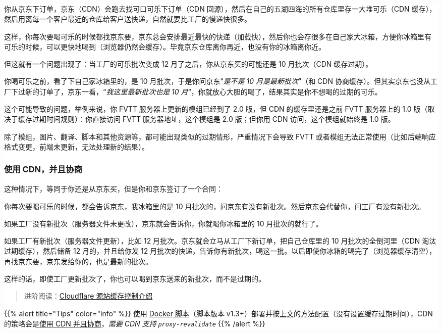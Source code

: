 你从京东下订单，京东（CDN）会跑去找可口可乐下订单（CDN 回源），然后在自己的五湖四海的所有仓库里存一大堆可乐（CDN 缓存），然后用离每一个客户最近的仓库给客户送快递，自然就要比工厂的慢递快很多。

这样，你每次要喝可乐的时候都找京东要，京东总会安排最近最快的快递（加载快），然后你也会存很多在自己家大冰箱，方便你冰箱里有可乐的时候，可以更快地喝到（浏览器仍然会缓存）。毕竟京东仓库离你再近，也没有你的冰箱离你近。

但这就有一个问题出现了：当工厂的可乐批次变成 12 月了之后，你从京东买的可能还是 10 月批次（CDN 缓存过期）。

你喝可乐之前，看了下自己家冰箱里的，是 10 月批次，于是你问京东“*是不是 10 月是最新批次*”（和 CDN 协商缓存）。但其实京东也没从工厂下过新的订单了，京东一看，“*我这里最新批次也是 10 月*“，你就放心大胆的喝了，结果其实是你不想喝的过期的可乐。

这个可能导致的问题，举例来说，你 FVTT 服务器上更新的模组已经到了 2.0 版，但 CDN 的缓存里还是之前 FVTT 服务器上的 1.0 版（取决于缓存过期时间规则）：你直接访问 FVTT 服务器地址，这个模组是 2.0 版；但你用 CDN 访问，这个模组就始终是 1.0 版。

除了模组，图片、翻译、脚本和其他资源等，都可能出现类似的过期情形，严重情况下会导致 FVTT 或者模组无法正常使用（比如后端响应格式变更，前端未更新，无法处理新的结果）。

### 使用 CDN，并且协商
这种情况下，等同于你还是从京东买，但是你和京东签订了一个合同：

你每次要喝可乐的时候，都会告诉京东，我冰箱里的是 10 月批次的，问京东有没有新批次。然后京东会代替你，问工厂有没有新批次。

如果工厂没有新批次（服务器文件未更改），京东就会告诉你，你就喝你冰箱里的 10 月批次的就行了。

如果工厂有新批次（服务器文件更新），比如 12 月批次。京东就会立马从工厂下新订单，把自己仓库里的 10 月批次的全倒河里（CDN 淘汰过期缓存），然后储备 12 月的，并且给你发 12 月批次的快递，告诉你有新批次，喝这一批。以后即使你冰箱的喝完了（浏览器缓存清空），再找京东要，京东发给你的，也是最新的批次。

这样的话，即使工厂更新批次了，你也可以喝到京东送来的新批次，而不是过期的。

> 进阶阅读：[Cloudflare 源站缓存控制介绍](https://support.cloudflare.com/hc/zh-cn/articles/115003206852)

{{% alert title="Tips" color="info" %}}
使用 [Docker 脚本](../docker/#自动部署脚本安装流程)（脚本版本 v1.3+）部署并按[上文](#以阿里云为例配置全站加速)的方法配置（没有设置缓存过期时间），CDN 的策略会是[使用 CDN 并且协商](#使用-cdn并且协商)，*需要 CDN 支持 `proxy-revalidate`*
{{% /alert %}}

